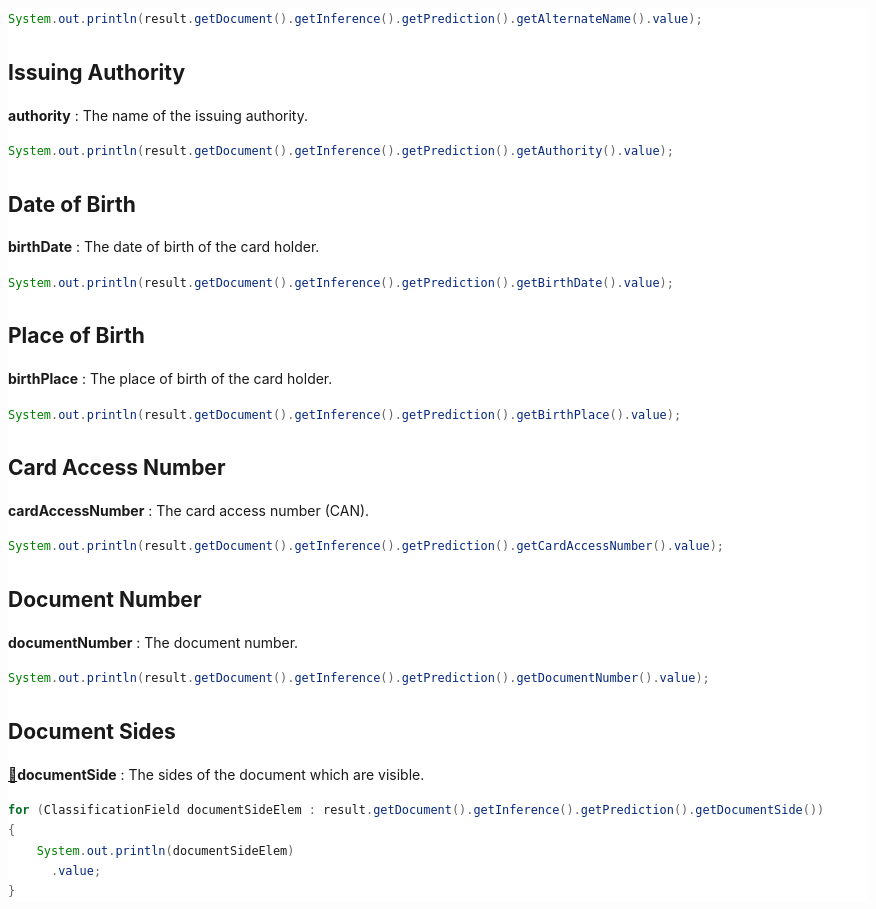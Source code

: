 ```java
System.out.println(result.getDocument().getInference().getPrediction().getAlternateName().value);
```

## Issuing Authority
**authority** : The name of the issuing authority.

```java
System.out.println(result.getDocument().getInference().getPrediction().getAuthority().value);
```

## Date of Birth
**birthDate** : The date of birth of the card holder.

```java
System.out.println(result.getDocument().getInference().getPrediction().getBirthDate().value);
```

## Place of Birth
**birthPlace** : The place of birth of the card holder.

```java
System.out.println(result.getDocument().getInference().getPrediction().getBirthPlace().value);
```

## Card Access Number
**cardAccessNumber** : The card access number (CAN).

```java
System.out.println(result.getDocument().getInference().getPrediction().getCardAccessNumber().value);
```

## Document Number
**documentNumber** : The document number.

```java
System.out.println(result.getDocument().getInference().getPrediction().getDocumentNumber().value);
```

## Document Sides
[📄](#page-level-fields "This field is only present on individual pages.")**documentSide** : The sides of the document which are visible.

```java
for (ClassificationField documentSideElem : result.getDocument().getInference().getPrediction().getDocumentSide())
{
    System.out.println(documentSideElem)
      .value;
}
```
